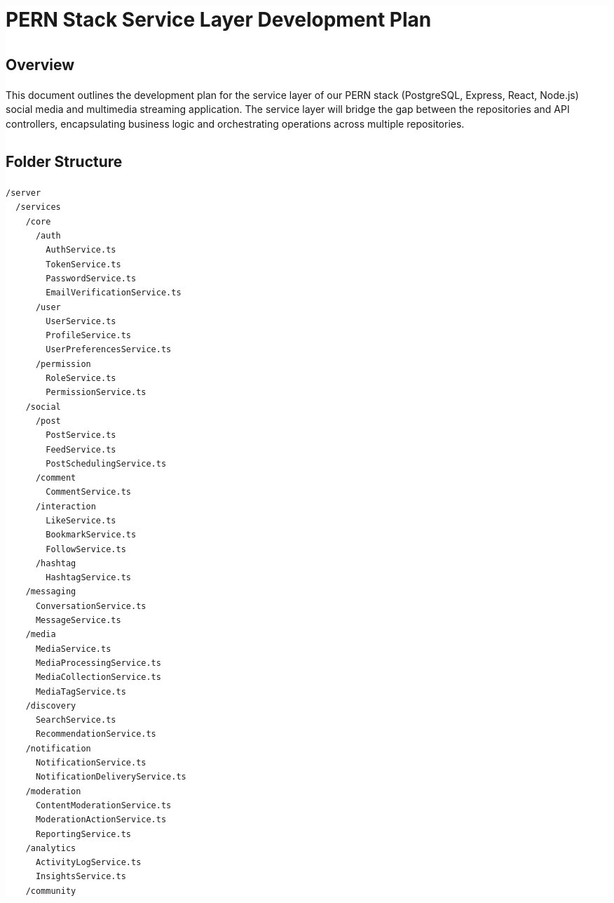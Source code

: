 # PERN Stack Service Layer Development Plan

## Overview

This document outlines the development plan for the service layer of our PERN stack (PostgreSQL, Express, React, Node.js) social media and multimedia streaming application. The service layer will bridge the gap between the repositories and API controllers, encapsulating business logic and orchestrating operations across multiple repositories.

## Folder Structure

```
/server
  /services
    /core
      /auth
        AuthService.ts
        TokenService.ts
        PasswordService.ts
        EmailVerificationService.ts
      /user
        UserService.ts
        ProfileService.ts
        UserPreferencesService.ts
      /permission
        RoleService.ts
        PermissionService.ts
    /social
      /post
        PostService.ts
        FeedService.ts
        PostSchedulingService.ts
      /comment
        CommentService.ts
      /interaction
        LikeService.ts
        BookmarkService.ts
        FollowService.ts
      /hashtag
        HashtagService.ts
    /messaging
      ConversationService.ts
      MessageService.ts
    /media
      MediaService.ts
      MediaProcessingService.ts
      MediaCollectionService.ts
      MediaTagService.ts
    /discovery
      SearchService.ts
      RecommendationService.ts
    /notification
      NotificationService.ts
      NotificationDeliveryService.ts
    /moderation
      ContentModerationService.ts
      ModerationActionService.ts
      ReportingService.ts
    /analytics
      ActivityLogService.ts
      InsightsService.ts
    /community
```